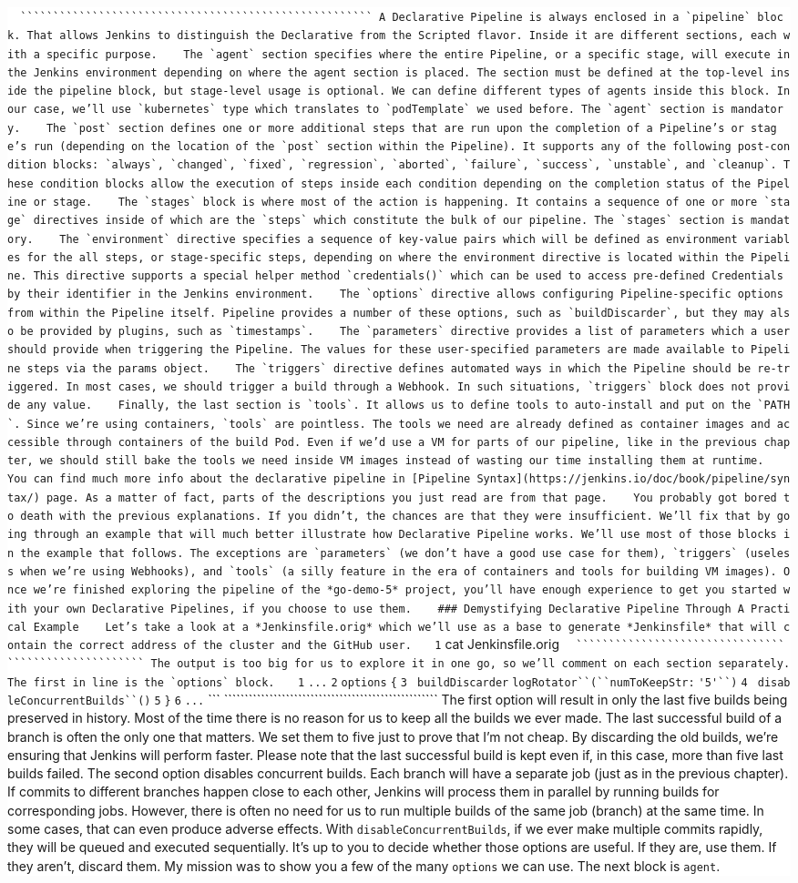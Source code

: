 ```   `````````````````````````````````````````````````````` A Declarative Pipeline is always enclosed in a `pipeline` block. That allows Jenkins to distinguish the Declarative from the Scripted flavor. Inside it are different sections, each with a specific purpose.    The `agent` section specifies where the entire Pipeline, or a specific stage, will execute in the Jenkins environment depending on where the agent section is placed. The section must be defined at the top-level inside the pipeline block, but stage-level usage is optional. We can define different types of agents inside this block. In our case, we’ll use `kubernetes` type which translates to `podTemplate` we used before. The `agent` section is mandatory.    The `post` section defines one or more additional steps that are run upon the completion of a Pipeline’s or stage’s run (depending on the location of the `post` section within the Pipeline). It supports any of the following post-condition blocks: `always`, `changed`, `fixed`, `regression`, `aborted`, `failure`, `success`, `unstable`, and `cleanup`. These condition blocks allow the execution of steps inside each condition depending on the completion status of the Pipeline or stage.    The `stages` block is where most of the action is happening. It contains a sequence of one or more `stage` directives inside of which are the `steps` which constitute the bulk of our pipeline. The `stages` section is mandatory.    The `environment` directive specifies a sequence of key-value pairs which will be defined as environment variables for the all steps, or stage-specific steps, depending on where the environment directive is located within the Pipeline. This directive supports a special helper method `credentials()` which can be used to access pre-defined Credentials by their identifier in the Jenkins environment.    The `options` directive allows configuring Pipeline-specific options from within the Pipeline itself. Pipeline provides a number of these options, such as `buildDiscarder`, but they may also be provided by plugins, such as `timestamps`.    The `parameters` directive provides a list of parameters which a user should provide when triggering the Pipeline. The values for these user-specified parameters are made available to Pipeline steps via the params object.    The `triggers` directive defines automated ways in which the Pipeline should be re-triggered. In most cases, we should trigger a build through a Webhook. In such situations, `triggers` block does not provide any value.    Finally, the last section is `tools`. It allows us to define tools to auto-install and put on the `PATH`. Since we’re using containers, `tools` are pointless. The tools we need are already defined as container images and accessible through containers of the build Pod. Even if we’d use a VM for parts of our pipeline, like in the previous chapter, we should still bake the tools we need inside VM images instead of wasting our time installing them at runtime.    You can find much more info about the declarative pipeline in [Pipeline Syntax](https://jenkins.io/doc/book/pipeline/syntax/) page. As a matter of fact, parts of the descriptions you just read are from that page.    You probably got bored to death with the previous explanations. If you didn’t, the chances are that they were insufficient. We’ll fix that by going through an example that will much better illustrate how Declarative Pipeline works. We’ll use most of those blocks in the example that follows. The exceptions are `parameters` (we don’t have a good use case for them), `triggers` (useless when we’re using Webhooks), and `tools` (a silly feature in the era of containers and tools for building VM images). Once we’re finished exploring the pipeline of the *go-demo-5* project, you’ll have enough experience to get you started with your own Declarative Pipelines, if you choose to use them.    ### Demystifying Declarative Pipeline Through A Practical Example    Let’s take a look at a *Jenkinsfile.orig* which we’ll use as a base to generate *Jenkinsfile* that will contain the correct address of the cluster and the GitHub user.    ``` `1` cat Jenkinsfile.orig  ```   ````````````````````````````````````````````````````` The output is too big for us to explore it in one go, so we’ll comment on each section separately. The first in line is the `options` block.    ``` `1` `...` `2` `options` `{` `3 `  `buildDiscarder` `logRotator``(``numToKeepStr:` `'5'``)` `4 `  `disableConcurrentBuilds``()` `5` `}` `6` `...`  ```   ```````````````````````````````````````````````````` The first option will result in only the last five builds being preserved in history. Most of the time there is no reason for us to keep all the builds we ever made. The last successful build of a branch is often the only one that matters. We set them to five just to prove that I’m not cheap. By discarding the old builds, we’re ensuring that Jenkins will perform faster. Please note that the last successful build is kept even if, in this case, more than five last builds failed.    The second option disables concurrent builds. Each branch will have a separate job (just as in the previous chapter). If commits to different branches happen close to each other, Jenkins will process them in parallel by running builds for corresponding jobs. However, there is often no need for us to run multiple builds of the same job (branch) at the same time. In some cases, that can even produce adverse effects. With `disableConcurrentBuilds`, if we ever make multiple commits rapidly, they will be queued and executed sequentially.    It’s up to you to decide whether those options are useful. If they are, use them. If they aren’t, discard them. My mission was to show you a few of the many `options` we can use.    The next block is `agent`.